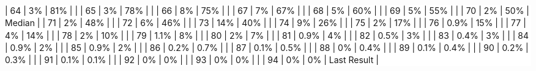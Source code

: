 | 64 | 3% | 81% |  |
| 65 | 3% | 78% |  |
| 66 | 8% | 75% |  |
| 67 | 7% | 67% |  |
| 68 | 5% | 60% |  |
| 69 | 5% | 55% |  |
| 70 | 2% | 50% | Median |
| 71 | 2% | 48% |  |
| 72 | 6% | 46% |  |
| 73 | 14% | 40% |  |
| 74 | 9% | 26% |  |
| 75 | 2% | 17% |  |
| 76 | 0.9% | 15% |  |
| 77 | 4% | 14% |  |
| 78 | 2% | 10% |  |
| 79 | 1.1% | 8% |  |
| 80 | 2% | 7% |  |
| 81 | 0.9% | 4% |  |
| 82 | 0.5% | 3% |  |
| 83 | 0.4% | 3% |  |
| 84 | 0.9% | 2% |  |
| 85 | 0.9% | 2% |  |
| 86 | 0.2% | 0.7% |  |
| 87 | 0.1% | 0.5% |  |
| 88 | 0% | 0.4% |  |
| 89 | 0.1% | 0.4% |  |
| 90 | 0.2% | 0.3% |  |
| 91 | 0.1% | 0.1% |  |
| 92 | 0% | 0% |  |
| 93 | 0% | 0% |  |
| 94 | 0% | 0% | Last Result |
